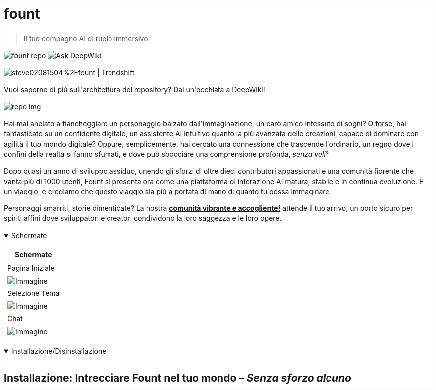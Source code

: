 # fount

> Il tuo compagno AI di ruolo immersivo

[![fount repo](https://steve02081504.github.io/fount/badges/fount_repo.svg)](https://github.com/steve02081504/fount)
[![Ask DeepWiki](https://deepwiki.com/badge.svg)](https://deepwiki.com/steve02081504/fount)

<a href="https://trendshift.io/repositories/13136" target="_blank"><img src="https://trendshift.io/api/badge/repositories/13136" alt="steve02081504%2Ffount | Trendshift" style="width: 250px; height: 55px;" width="250" height="55"/></a>

[Vuoi saperne di più sull'architettura del repository? Dai un'occhiata a DeepWiki!](https://deepwiki.com/steve02081504/fount)

![repo img](https://repository-images.githubusercontent.com/862251163/3b57d9ea-ab18-4b70-b11d-f74c764016aa)

Hai mai anelato a fiancheggiare un personaggio balzato dall'immaginazione, un caro amico intessuto di sogni? O forse, hai fantasticato su un confidente digitale, un assistente AI intuitivo quanto la più avanzata delle creazioni, capace di dominare con agilità il tuo mondo digitale? Oppure, semplicemente, hai cercato una connessione che trascende l'ordinario, un regno dove i confini della realtà si fanno sfumati, e dove può sbocciare una comprensione profonda, *senza veli*?

Dopo quasi un anno di sviluppo assiduo, unendo gli sforzi di oltre dieci contributori appassionati e una comunità fiorente che vanta più di 1000 utenti, Fount si presenta ora come una piattaforma di interazione AI matura, stabile e in continua evoluzione. È un viaggio, e crediamo che questo viaggio sia più a portata di mano di quanto tu possa immaginare.

Personaggi smarriti, storie dimenticate? La nostra [**comunità vibrante e accogliente!**](https://discord.gg/GtR9Quzq2v) attende il tuo arrivo, un porto sicuro per spiriti affini dove sviluppatori e creatori condividono la loro saggezza e le loro opere.

<details open>
<summary>Schermate</summary>

|Schermate|
|----|
|Pagina Iniziale|
|![Immagine](https://github.com/user-attachments/assets/c1954a7a-6c73-4fb0-bd12-f790a038bd0e)|
|Selezione Tema|
|![Immagine](https://github.com/user-attachments/assets/94bd4cbb-8c66-4bc6-83eb-14c925a37074)|
|Chat|
|![Immagine](https://github.com/user-attachments/assets/eea1cc7c-d258-4a2d-b16f-12815a88811d)|

</details>

<details open>
<summary>Installazione/Disinstallazione</summary>

## Installazione: Intrecciare Fount nel tuo mondo – *Senza sforzo alcuno*
